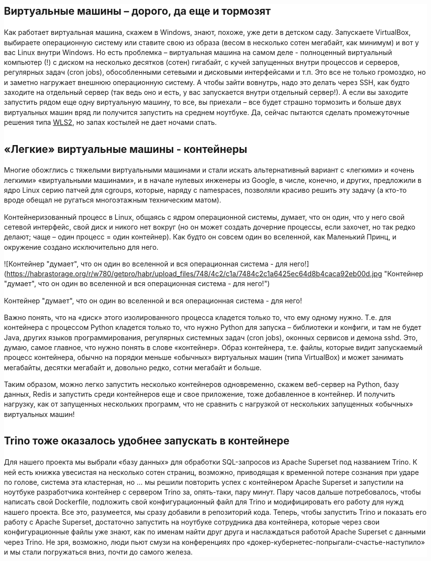 ## Виртуальные машины – дорого, да еще и тормозят

Как работает виртуальная машина, скажем в Windows, знают, похоже, уже дети в детском саду. Запускаете VirtualBox, выбираете операционную систему или ставите свою из образа (весом в несколько сотен мегабайт, как минимум) и вот у вас Linux внутри Windows. Но есть проблемка – виртуальная машина на самом деле - полноценный виртуальный компьютер (!) с диском на несколько десятков (сотен) гигабайт, с кучей запущенных внутри процессов и серверов, регулярных задач (cron jobs), обособленными сетевыми и дисковыми интерфейсами и т.п. Это все не только громоздко, но и заметно нагружает внешнюю операционную систему. А чтобы зайти вовнутрь, надо это делать через SSH, как будто заходите на отдельный сервер (так ведь оно и есть, у вас запускается внутри отдельный сервер!). А если вы заходите запустить рядом еще одну виртуальную машину, то все, вы приехали – все будет страшно тормозить и больше двух виртуальных машин вряд ли получится запустить на среднем ноутбуке. Да, сейчас пытаются сделать промежуточные решения типа [WLS2](https://learn.microsoft.com/ru-ru/windows/wsl/install), но запах костылей не дает ночами спать.

## «Легкие» виртуальные машины - контейнеры

Многие обожглись с тяжелыми виртуальными машинами и стали искать альтернативный вариант с «легкими» и «очень легкими» «виртуальными машинами», и в начале нулевых инженеры из Google, в числе, конечно, и других, предложили в ядро Linux серию патчей для cgroups, которые, наряду с namespaces, позволяли красиво решить эту задачу (а кто-то вроде обещал не ругаться многоэтажным техническим матом).

Контейнеризованный процесс в Linux, общаясь с ядром операционной системы, думает, что он один, что у него свой сетевой интерфейс, свой диск и никого нет вокруг (но он может создать дочерние процессы, если захочет, но так редко делают; чаще – один процесс = один контейнер). Как будто он совсем один во вселенной, как Маленький Принц, и окружение создано исключительно для него.

![Контейнер "думает", что он один во вселенной и вся операционная система - для него!](https://habrastorage.org/r/w780/getpro/habr/upload_files/748/4c2/c1a/7484c2c1a6425ec64d8b4caca92eb00d.jpg "Контейнер "думает", что он один во вселенной и вся операционная система - для него!")

Контейнер "думает", что он один во вселенной и вся операционная система - для него!

Важно понять, что на «диск» этого изолированного процесса кладется только то, что ему одному нужно. Т.е. для контейнера с процессом Python кладется только то, что нужно Python для запуска – библиотеки и конфиги, и там не будет Java, других языков программирования, регулярных системных задач (cron jobs), оконных сервисов и демона sshd. Это, думаю, самое главное, что нужно понять в слове «контейнер». Образ контейнера, т.е. файлы, которые видит запускаемый процесс контейнера, обычно на порядки меньше «обычных» виртуальных машин (типа VirtualBox) и может занимать мегабайты, десятки мегабайт и, довольно редко, сотни мегабайт и больше.

Таким образом, можно легко запустить несколько контейнеров одновременно, скажем веб-сервер на Python, базу данных, Redis и запустить среди контейнеров еще и свое приложение, тоже добавленное в контейнер. И получить нагрузку, как от запущенных нескольких программ, что не сравнить с нагрузкой от нескольких запущенных «обычных»  
виртуальных машин!

## Trino тоже оказалось удобнее запускать в контейнере

Для нашего проекта мы выбрали «базу данных» для обработки SQL-запросов из Apache Superset под названием Trino. К ней есть книжка увесистая на несколько сотен страниц, возможно, приводящая к временной потере сознания при ударе по голове, система эта кластерная, но … мы решили повторить успех с контейнером Apache Superset и запустили на ноутбуке разработчика контейнер с сервером Trino за, опять-таки, пару минут. Пару часов дальше потребовалось, чтобы написать свой Dockerfile, подложить свой конфигурационный файл для Trino и модифицировать его работу для нужд нашего проекта. Все это, разумеется, мы сразу добавили в репозиторий кода. Теперь, чтобы запустить Trino и показать его работу с Apache Superset, достаточно запустить на ноутбуке сотрудника два контейнера, которые через свои конфигурационные файлы уже знают, как по именам найти друг друга и наслаждаться работой Apache Superset с данными через Trino. Не зря, возможно, люди пьют смузи на конференциях про «докер-кубернетес-попрыгали-счастье-наступило» и мы стали погружаться вниз, почти до самого железа.
